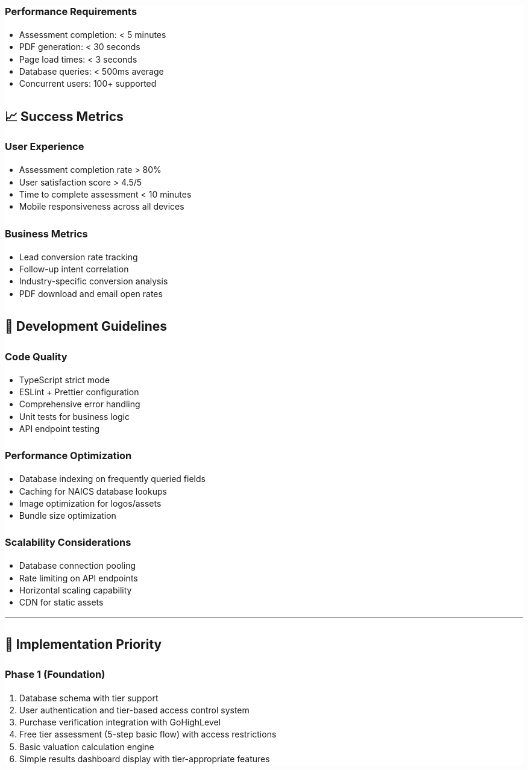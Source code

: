 ### Performance Requirements
- Assessment completion: < 5 minutes
- PDF generation: < 30 seconds  
- Page load times: < 3 seconds
- Database queries: < 500ms average
- Concurrent users: 100+ supported

## 📈 Success Metrics

### User Experience
- Assessment completion rate > 80%
- User satisfaction score > 4.5/5
- Time to complete assessment < 10 minutes
- Mobile responsiveness across all devices

### Business Metrics
- Lead conversion rate tracking
- Follow-up intent correlation
- Industry-specific conversion analysis
- PDF download and email open rates

## 🔧 Development Guidelines

### Code Quality
- TypeScript strict mode
- ESLint + Prettier configuration
- Comprehensive error handling
- Unit tests for business logic
- API endpoint testing

### Performance Optimization
- Database indexing on frequently queried fields
- Caching for NAICS database lookups
- Image optimization for logos/assets
- Bundle size optimization

### Scalability Considerations
- Database connection pooling
- Rate limiting on API endpoints
- Horizontal scaling capability
- CDN for static assets

---

## 🎯 Implementation Priority

### Phase 1 (Foundation)
1. Database schema with tier support
2. User authentication and tier-based access control system
3. Purchase verification integration with GoHighLevel
4. Free tier assessment (5-step basic flow) with access restrictions
5. Basic valuation calculation engine
6. Simple results dashboard display with tier-appropriate features
